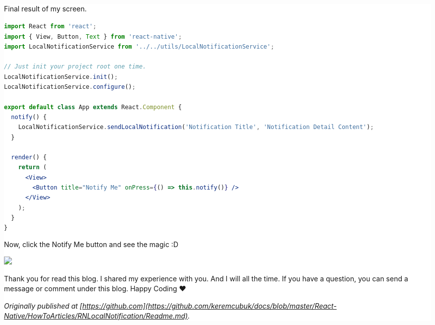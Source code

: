 Final result of my screen.

```jsx
import React from 'react';
import { View, Button, Text } from 'react-native';
import LocalNotificationService from '../../utils/LocalNotificationService';

// Just init your project root one time.
LocalNotificationService.init();
LocalNotificationService.configure();

export default class App extends React.Component {
  notify() {
    LocalNotificationService.sendLocalNotification('Notification Title', 'Notification Detail Content');
  }

  render() {
    return (
      <View>
        <Button title="Notify Me" onPress={() => this.notify()} />
      </View>
    );
  }
}
```

Now, click the Notify Me button and see the magic :D

![](https://cdn-images-1.medium.com/max/2000/0*rJw5TuudqKsRSdeA)

Thank you for read this blog. I shared my experience with you. And I will all the time. If you have a question, you can send a message or comment under this blog. Happy Coding ❤

*Originally published at [https://github.com](https://github.com/keremcubuk/docs/blob/master/React-Native/HowToArticles/RNLocalNotification/Readme.md).*
